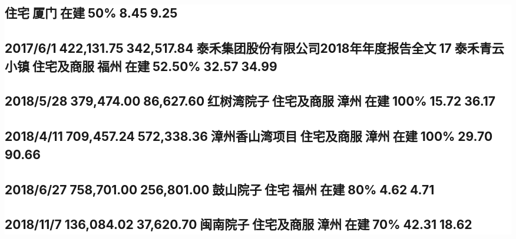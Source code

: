 住宅
厦门
在建
50%
8.45
9.25
-
2017/6/1
422,131.75
342,517.84
泰禾集团股份有限公司2018年年度报告全文
17
泰禾青云小镇
住宅及商服
福州
在建
52.50%
32.57
34.99
-
2018/5/28
379,474.00
86,627.60
红树湾院子
住宅及商服
漳州
在建
100%
15.72
36.17
-
2018/4/11
709,457.24
572,338.36
漳州香山湾项目
住宅及商服
漳州
在建
100%
29.70
90.66
-
2018/6/27
758,701.00
256,801.00
鼓山院子
住宅
福州
在建
80%
4.62
4.71
-
2018/11/7
136,084.02
37,620.70
闽南院子
住宅及商服
漳州
在建
70%
42.31
18.62
-
